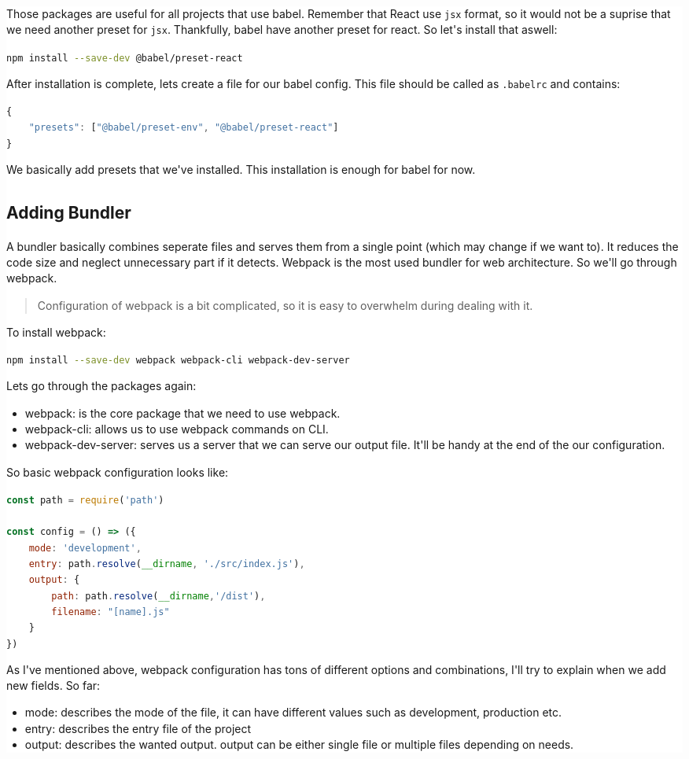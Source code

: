 Those packages are useful for all projects that use babel. Remember that React use `jsx` format, so it would not be a suprise that we need another preset for `jsx`. Thankfully, babel have another preset for react. So let's install that aswell:

```bash
npm install --save-dev @babel/preset-react
```

After installation is complete, lets create a file for our babel config. This file should be called as `.babelrc` and contains: 

```js
{
	"presets": ["@babel/preset-env", "@babel/preset-react"]
}
```

We basically add presets that we've installed. This installation is enough for babel for now.

## Adding Bundler

A bundler basically combines seperate files and serves them from a single point (which may change if we want to). It reduces the code size and neglect unnecessary part if it detects. Webpack is the most used bundler for web architecture. So we'll go through webpack.

> Configuration of webpack is a bit complicated, so it is easy to overwhelm during dealing with it.

To install webpack:

```bash
npm install --save-dev webpack webpack-cli webpack-dev-server
``` 

Lets go through the packages again:
-	webpack: is the core package that we need to use webpack.
-	webpack-cli: allows us to use webpack commands on CLI.
-	webpack-dev-server: serves us a server that we can serve our output file. It'll be handy at the end of the our configuration.


So basic webpack configuration looks like:

```js
const path = require('path')

const config = () => ({
	mode: 'development',
	entry: path.resolve(__dirname, './src/index.js'),
	output: {
		path: path.resolve(__dirname,'/dist'),
		filename: "[name].js"
	}
})
```

As I've mentioned above, webpack configuration has tons of different options and combinations, I'll try to explain when we add new fields. So far:
-	mode: describes the mode of the file, it can have different values such as development, production etc.
-	entry: describes the entry file of the project
-	output: describes the wanted output. output can be either single file or multiple files depending on needs.
